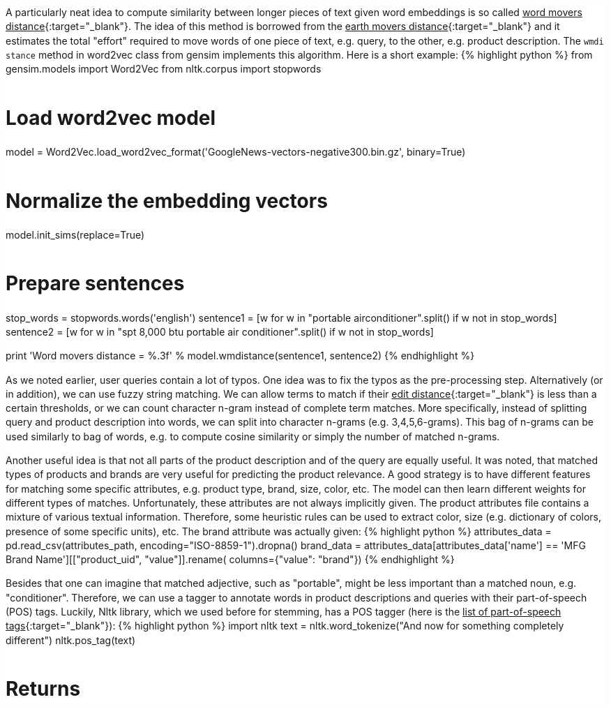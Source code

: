 A particularly neat idea to compute similarity between longer pieces of text given word embeddings is so called [word movers distance](http://mkusner.github.io/publications/WMD.pdf){:target="_blank"}. The idea of this method is borrowed from the [earth movers distance](https://en.wikipedia.org/wiki/Earth_mover%27s_distance){:target="_blank"} and it estimates the total "effort" required to move words of one piece of text, e.g. query, to the other, e.g. product description. The ```wmdistance``` method in word2vec class from gensim implements this algorithm. Here is a short example:
{% highlight python %}
from gensim.models import Word2Vec
from nltk.corpus import stopwords

# Load word2vec model
model = Word2Vec.load_word2vec_format('GoogleNews-vectors-negative300.bin.gz', binary=True)
# Normalize the embedding vectors
model.init_sims(replace=True)

# Prepare sentences
stop_words = stopwords.words('english')
sentence1 = [w for w in "portable airconditioner".split() if w not in stop_words]
sentence2 = [w for w in "spt 8,000 btu portable air conditioner".split() if w not in stop_words]

print 'Word movers distance = %.3f' % model.wmdistance(sentence1, sentence2)
{% endhighlight %}

As we noted earlier, user queries contain a lot of typos. One idea was to fix the typos as the pre-processing step. Alternatively (or in addition), we can use fuzzy string matching. We can allow terms to match if their [edit distance](https://en.wikipedia.org/wiki/Edit_distance){:target="_blank"} is less than a certain thresholds, or we can count character n-gram instead of complete term matches. More specifically, instead of splitting query and product description into words, we can split into character n-grams (e.g. 3,4,5,6-grams). This bag of n-grams can be used similarly to bag of words, e.g. to compute cosine similarity or simply the number of matched n-grams.

Another useful idea is that not all parts of the product description and of the query are equally useful. It was noted, that matched types of products and brands are very useful for predicting the product relevance. A good strategy is to have different features for matching some specific attributes, e.g. product type, brand, size, color, etc. The model can then learn different weights for different types of matches. 
Unfortunately, these attributes are not always implicitly given. The product attributes file contains a mixture of various textual information. Therefore, some heuristic rules can be used to extract color, size (e.g. dictionary of colors, presence of some specific units), etc. The brand attribute was actually given:
{% highlight python %}
attributes_data = pd.read_csv(attributes_path, encoding="ISO-8859-1").dropna()
brand_data = attributes_data[attributes_data['name'] == 'MFG Brand Name'][["product_uid", "value"]].rename(
	columns={"value": "brand"})
{% endhighlight %}

Besides that one can imagine that matched adjective, such as "portable", might be less important than a matched noun, e.g. "conditioner". Therefore, we can use a tagger to annotate words in product descriptions and queries with their part-of-speech (POS) tags. Luckily, Nltk library, which we used before for stemming, has a POS tagger (here is the [list of part-of-speech tags](https://www.ling.upenn.edu/courses/Fall_2003/ling001/penn_treebank_pos.html){:target="_blank"}):
{% highlight python %}
import nltk
text = nltk.word_tokenize("And now for something completely different")
nltk.pos_tag(text)
# Returns